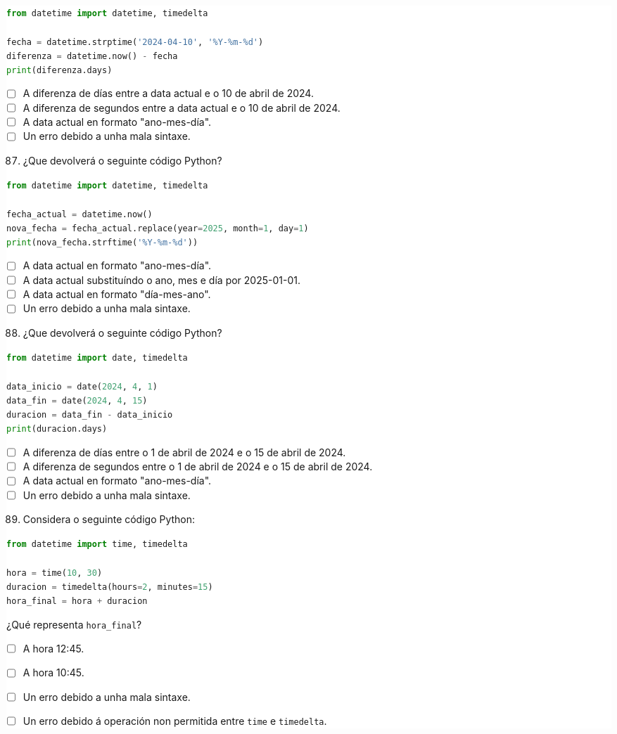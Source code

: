    ```python
   from datetime import datetime, timedelta

   fecha = datetime.strptime('2024-04-10', '%Y-%m-%d')
   diferenza = datetime.now() - fecha
   print(diferenza.days)
   ```

   - [ ] A diferenza de días entre a data actual e o 10 de abril de 2024.
   - [ ] A diferenza de segundos entre a data actual e o 10 de abril de 2024.
   - [ ] A data actual en formato "ano-mes-día".
   - [ ] Un erro debido a unha mala sintaxe.

87. ¿Que devolverá o seguinte código Python?

   ```python
   from datetime import datetime, timedelta

   fecha_actual = datetime.now()
   nova_fecha = fecha_actual.replace(year=2025, month=1, day=1)
   print(nova_fecha.strftime('%Y-%m-%d'))
   ```

   - [ ] A data actual en formato "ano-mes-día".
   - [ ] A data actual substituíndo o ano, mes e día por 2025-01-01.
   - [ ] A data actual en formato "día-mes-ano".
   - [ ] Un erro debido a unha mala sintaxe.

88. ¿Que devolverá o seguinte código Python?

   ```python
   from datetime import date, timedelta

   data_inicio = date(2024, 4, 1)
   data_fin = date(2024, 4, 15)
   duracion = data_fin - data_inicio
   print(duracion.days)
   ```

   - [ ] A diferenza de días entre o 1 de abril de 2024 e o 15 de abril de 2024.
   - [ ] A diferenza de segundos entre o 1 de abril de 2024 e o 15 de abril de 2024.
   - [ ] A data actual en formato "ano-mes-día".
   - [ ] Un erro debido a unha mala sintaxe.

89. Considera o seguinte código Python:

   ```python
   from datetime import time, timedelta

   hora = time(10, 30)
   duracion = timedelta(hours=2, minutes=15)
   hora_final = hora + duracion
   ```

   ¿Qué representa `hora_final`?

   - [ ] A hora 12:45.
   - [ ] A hora 10:45.
   - [ ] Un erro debido a unha mala sintaxe.
   - [ ] Un erro debido á operación non permitida entre `time` e `timedelta`.
   
